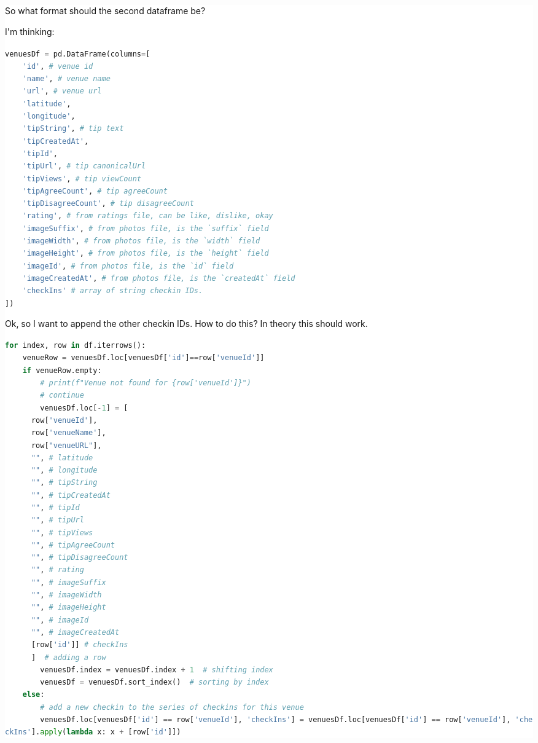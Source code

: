 So what format should the second dataframe be?

I'm thinking:

```python
venuesDf = pd.DataFrame(columns=[
    'id', # venue id
    'name', # venue name
    'url', # venue url
    'latitude',
    'longitude',
    'tipString', # tip text
    'tipCreatedAt',
    'tipId',
    'tipUrl', # tip canonicalUrl
    'tipViews', # tip viewCount
    'tipAgreeCount', # tip agreeCount
    'tipDisagreeCount', # tip disagreeCount
    'rating', # from ratings file, can be like, dislike, okay
    'imageSuffix', # from photos file, is the `suffix` field
    'imageWidth', # from photos file, is the `width` field
    'imageHeight', # from photos file, is the `height` field
    'imageId', # from photos file, is the `id` field
    'imageCreatedAt', # from photos file, is the `createdAt` field
    'checkIns' # array of string checkin IDs.
])
```

Ok, so I want to append the other checkin IDs. How to do this? In theory this should work.

```python
for index, row in df.iterrows():
	venueRow = venuesDf.loc[venuesDf['id']==row['venueId']]
	if venueRow.empty:
		# print(f"Venue not found for {row['venueId']}")
		# continue
		venuesDf.loc[-1] = [
      row['venueId'],
      row['venueName'],
      row["venueURL"],
      "", # latitude
      "", # longitude
      "", # tipString
      "", # tipCreatedAt
      "", # tipId
      "", # tipUrl
      "", # tipViews
      "", # tipAgreeCount
      "", # tipDisagreeCount
      "", # rating
      "", # imageSuffix
      "", # imageWidth
      "", # imageHeight
      "", # imageId
      "", # imageCreatedAt
      [row['id']] # checkIns
      ]  # adding a row
		venuesDf.index = venuesDf.index + 1  # shifting index
		venuesDf = venuesDf.sort_index()  # sorting by index
	else:
		# add a new checkin to the series of checkins for this venue
		venuesDf.loc[venuesDf['id'] == row['venueId'], 'checkIns'] = venuesDf.loc[venuesDf['id'] == row['venueId'], 'checkIns'].apply(lambda x: x + [row['id']])
```
